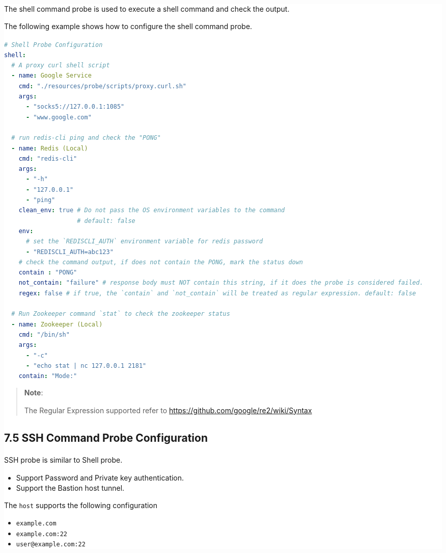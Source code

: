The shell command probe is used to execute a shell command and check the output.

The following example shows how to configure the shell command probe.

```YAML
# Shell Probe Configuration
shell:
  # A proxy curl shell script
  - name: Google Service
    cmd: "./resources/probe/scripts/proxy.curl.sh"
    args:
      - "socks5://127.0.0.1:1085"
      - "www.google.com"

  # run redis-cli ping and check the "PONG"
  - name: Redis (Local)
    cmd: "redis-cli"
    args:
      - "-h"
      - "127.0.0.1"
      - "ping"
    clean_env: true # Do not pass the OS environment variables to the command
                    # default: false
    env:
      # set the `REDISCLI_AUTH` environment variable for redis password
      - "REDISCLI_AUTH=abc123"
    # check the command output, if does not contain the PONG, mark the status down
    contain : "PONG"
    not_contain: "failure" # response body must NOT contain this string, if it does the probe is considered failed.
    regex: false # if true, the `contain` and `not_contain` will be treated as regular expression. default: false

  # Run Zookeeper command `stat` to check the zookeeper status
  - name: Zookeeper (Local)
    cmd: "/bin/sh"
    args:
      - "-c"
      - "echo stat | nc 127.0.0.1 2181"
    contain: "Mode:"
```

> **Note**:
>
> The Regular Expression supported refer to https://github.com/google/re2/wiki/Syntax

## 7.5 SSH Command Probe Configuration

SSH probe is similar to Shell probe.
- Support Password and Private key authentication.
- Support the Bastion host tunnel.

The `host` supports the following configuration
- `example.com`
- `example.com:22`
- `user@example.com:22`
